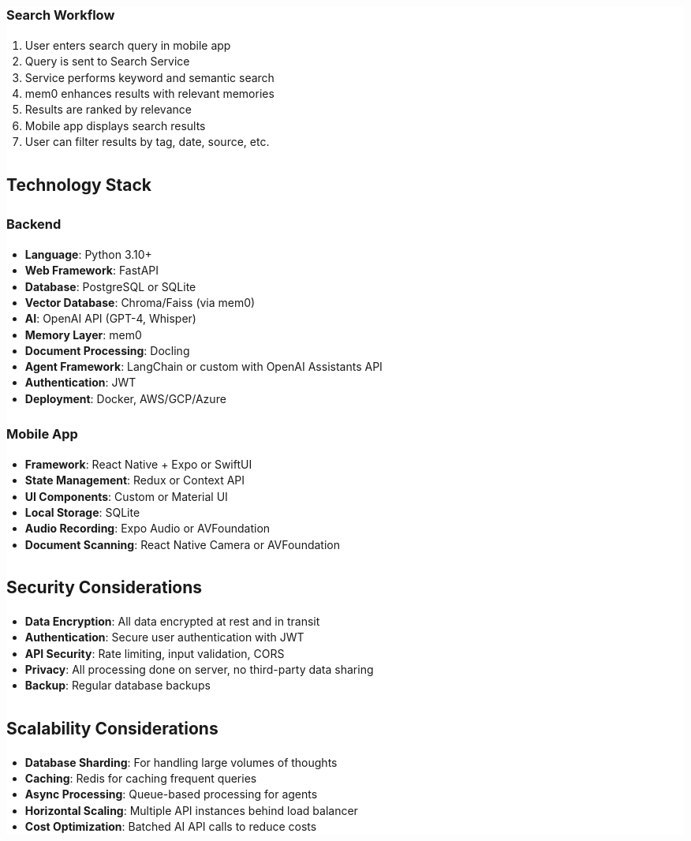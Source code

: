 ### Search Workflow
1. User enters search query in mobile app
2. Query is sent to Search Service
3. Service performs keyword and semantic search
4. mem0 enhances results with relevant memories
5. Results are ranked by relevance
6. Mobile app displays search results
7. User can filter results by tag, date, source, etc.

## Technology Stack

### Backend
- **Language**: Python 3.10+
- **Web Framework**: FastAPI
- **Database**: PostgreSQL or SQLite
- **Vector Database**: Chroma/Faiss (via mem0)
- **AI**: OpenAI API (GPT-4, Whisper)
- **Memory Layer**: mem0
- **Document Processing**: Docling
- **Agent Framework**: LangChain or custom with OpenAI Assistants API
- **Authentication**: JWT
- **Deployment**: Docker, AWS/GCP/Azure

### Mobile App
- **Framework**: React Native + Expo or SwiftUI
- **State Management**: Redux or Context API
- **UI Components**: Custom or Material UI
- **Local Storage**: SQLite
- **Audio Recording**: Expo Audio or AVFoundation
- **Document Scanning**: React Native Camera or AVFoundation

## Security Considerations

- **Data Encryption**: All data encrypted at rest and in transit
- **Authentication**: Secure user authentication with JWT
- **API Security**: Rate limiting, input validation, CORS
- **Privacy**: All processing done on server, no third-party data sharing
- **Backup**: Regular database backups

## Scalability Considerations

- **Database Sharding**: For handling large volumes of thoughts
- **Caching**: Redis for caching frequent queries
- **Async Processing**: Queue-based processing for agents
- **Horizontal Scaling**: Multiple API instances behind load balancer
- **Cost Optimization**: Batched AI API calls to reduce costs

